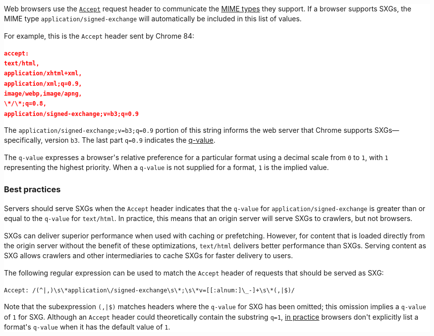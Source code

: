 Web browsers use the
[`Accept`](https://developer.mozilla.org/en-US/docs/Web/HTTP/Headers/Accept)
request header to communicate the [MIME
types](https://developer.mozilla.org/en-US/docs/Web/HTTP/Basics_of_HTTP/MIME_types)
they support. If a browser supports SXGs, the MIME type
`application/signed-exchange` will automatically be included in this list of
values.

For example, this is the `Accept` header sent by Chrome 84:

```json
accept:
text/html,
application/xhtml+xml,
application/xml;q=0.9,
image/webp,image/apng,
\*/\*;q=0.8,
application/signed-exchange;v=b3;q=0.9
```

The `application/signed-exchange;v=b3;q=0.9` portion of this string informs the
web server that Chrome supports SXGs—specifically, version `b3`. The last part
`q=0.9` indicates the
[q-value](https://developer.mozilla.org/en-US/docs/Glossary/Quality_values).

The `q-value` expresses a browser's relative preference for a particular format
using a decimal scale from `0` to `1`, with `1` representing the highest
priority. When a `q-value` is not supplied for a format, `1` is the implied
value.

### Best practices

Servers should serve SXGs when the `Accept` header indicates that the `q-value`
for `application/signed-exchange` is greater than or equal to the `q-value` for
`text/html`. In practice, this means that an origin server will serve SXGs to
crawlers, but not browsers.

SXGs can deliver superior performance when used with caching or prefetching.
However, for content that is loaded directly from the origin server without the
benefit of these optimizations, `text/html` delivers better performance than
SXGs. Serving content as SXG allows crawlers and other intermediaries to cache
SXGs for faster delivery to users.

The following regular expression can be used to match the `Accept` header of
requests that should be served as SXG:

```regex
Accept: /(^|,)\s\*application\/signed-exchange\s\*;\s\*v=[[:alnum:]\_-]+\s\*(,|$)/
```

Note that the subexpression `(,|$)` matches headers where the `q-value` for SXG
has been omitted; this omission implies a `q-value` of `1` for SXG. Although an
`Accept` header could theoretically contain the substring `q=1`, [in
practice](https://developer.mozilla.org/en-US/docs/Web/HTTP/Content_negotiation/List_of_default_Accept_values)
browsers don't explicitly list a format's `q-value` when it has the default
value of `1`.

